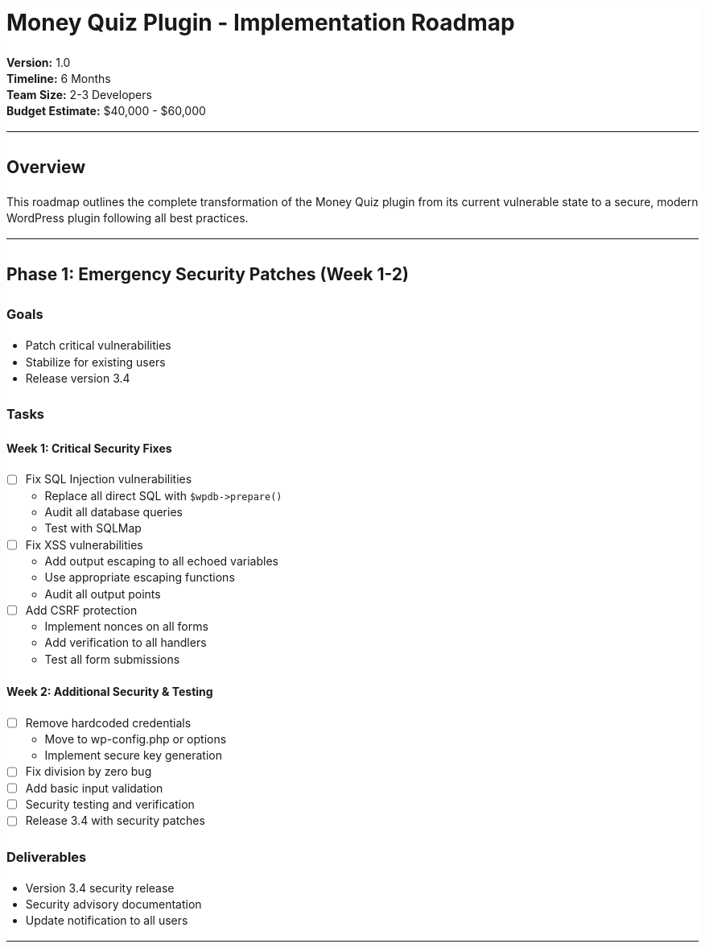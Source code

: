 # Money Quiz Plugin - Implementation Roadmap

**Version:** 1.0  
**Timeline:** 6 Months  
**Team Size:** 2-3 Developers  
**Budget Estimate:** $40,000 - $60,000

---

## Overview

This roadmap outlines the complete transformation of the Money Quiz plugin from its current vulnerable state to a secure, modern WordPress plugin following all best practices.

---

## Phase 1: Emergency Security Patches (Week 1-2)

### Goals
- Patch critical vulnerabilities
- Stabilize for existing users
- Release version 3.4

### Tasks

#### Week 1: Critical Security Fixes
- [ ] Fix SQL Injection vulnerabilities
  - Replace all direct SQL with `$wpdb->prepare()`
  - Audit all database queries
  - Test with SQLMap
- [ ] Fix XSS vulnerabilities
  - Add output escaping to all echoed variables
  - Use appropriate escaping functions
  - Audit all output points
- [ ] Add CSRF protection
  - Implement nonces on all forms
  - Add verification to all handlers
  - Test all form submissions

#### Week 2: Additional Security & Testing
- [ ] Remove hardcoded credentials
  - Move to wp-config.php or options
  - Implement secure key generation
- [ ] Fix division by zero bug
- [ ] Add basic input validation
- [ ] Security testing and verification
- [ ] Release 3.4 with security patches

### Deliverables
- Version 3.4 security release
- Security advisory documentation
- Update notification to all users

---